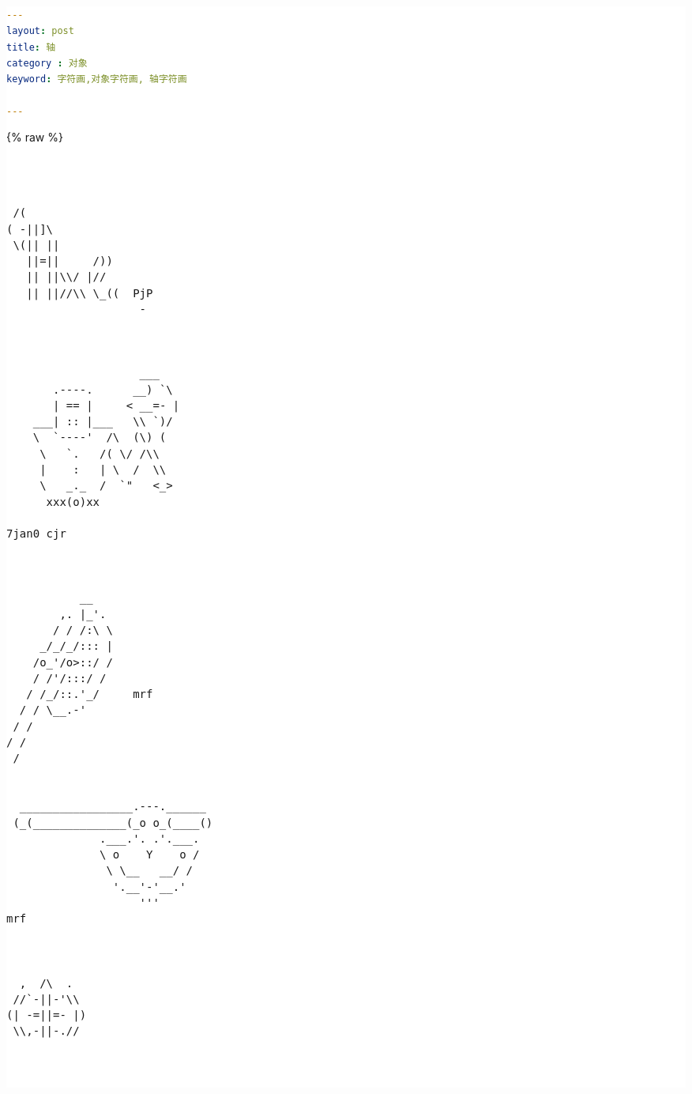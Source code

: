 ```yaml
---
layout: post
title: 轴
category : 对象
keyword: 字符画,对象字符画, 轴字符画

---
```

{% raw %}
<pre>


  
 /(  
( -||]\
 \(|| ||
   ||=||     /))    
   || ||\\/ |//     
   || ||//\\ \_((  PjP
                    -



                    ___
       .----.      __) `\
       | == |     < __=- |
    ___| :: |___   \\ `)/
    \  `----'  /\  (\) (
     \   `.   /( \/ /\\
     |    :   | \  /  \\
     \   _._  /  `"   <_>
      xxx(o)xx

7jan0 cjr



           __
        ,. |_'.
       / / /:\ \
     _/_/_/::: |
    /o_'/o>::/ /
    / /'/:::/ /
   / /_/::.'_/     mrf
  / / \__.-'
 / /
/ /
 /


  _________________.---.______
 (_(______________(_o o_(____()
              .___.'. .'.___.
              \ o    Y    o /
               \ \__   __/ /
                '.__'-'__.'
                    '''
mrf



  ,  /\  .  
 //`-||-'\\ 
(| -=||=- |)
 \\,-||-.// 